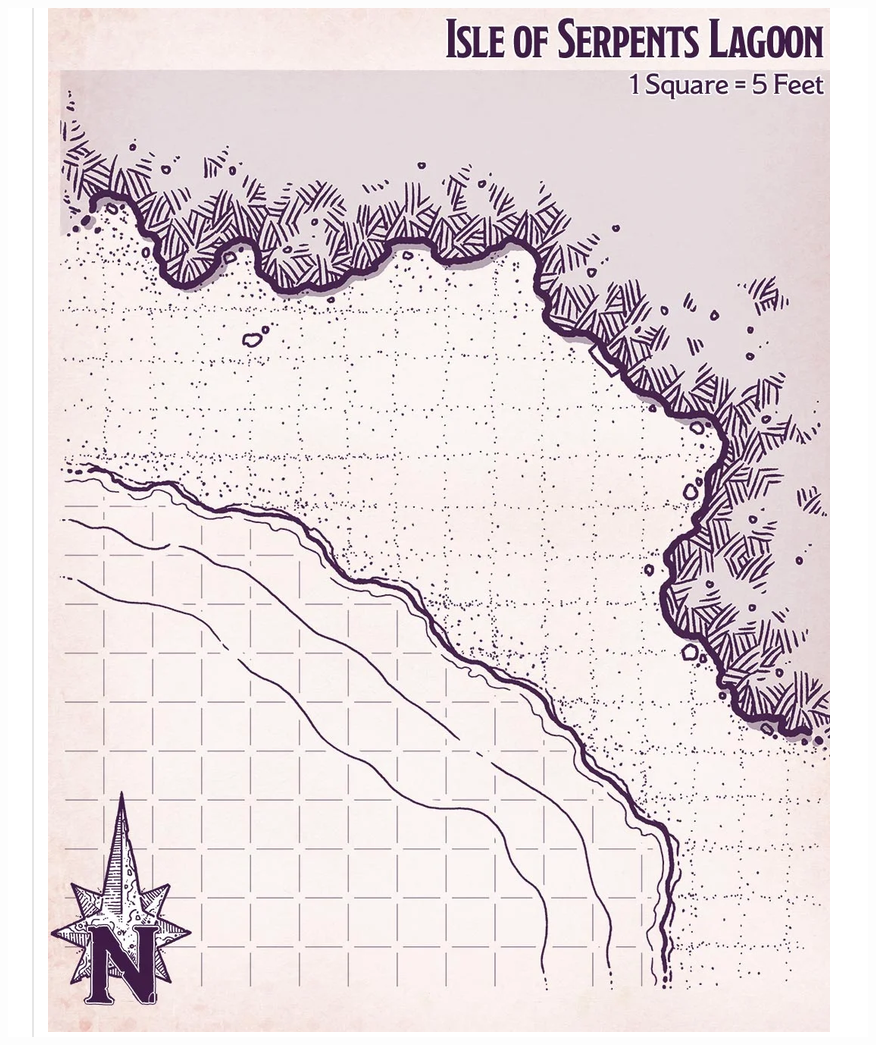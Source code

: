 > ![Player Version](compendium/adventures/vecna-eve-of-ruin/img/108-7-01-isle-of-serpents-lagoon-player.webp#gallery)
